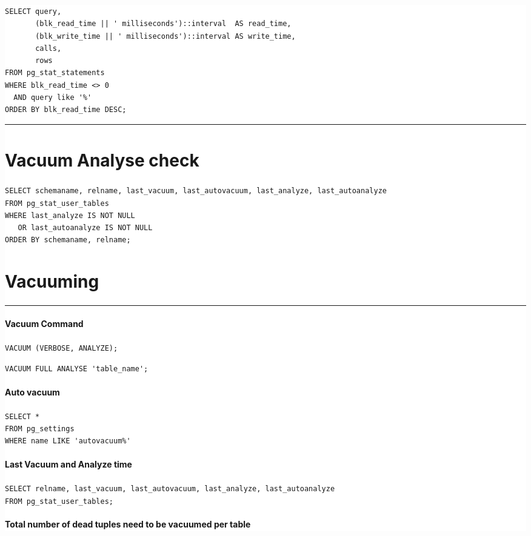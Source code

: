 ```postgresql
SELECT query,
       (blk_read_time || ' milliseconds')::interval  AS read_time,
       (blk_write_time || ' milliseconds')::interval AS write_time,
       calls,
       rows
FROM pg_stat_statements
WHERE blk_read_time <> 0
  AND query like '%'
ORDER BY blk_read_time DESC;
```

---------------

# Vacuum Analyse check

```postgresql
SELECT schemaname, relname, last_vacuum, last_autovacuum, last_analyze, last_autoanalyze
FROM pg_stat_user_tables
WHERE last_analyze IS NOT NULL
   OR last_autoanalyze IS NOT NULL
ORDER BY schemaname, relname;
```

# Vacuuming

---------------

#### Vacuum Command

````postgresql
VACUUM (VERBOSE, ANALYZE);
````

````postgresql
VACUUM FULL ANALYSE 'table_name';
````

#### Auto vacuum

```postgresql
SELECT *
FROM pg_settings
WHERE name LIKE 'autovacuum%'
```

#### Last Vacuum and Analyze time

```postgresql
SELECT relname, last_vacuum, last_autovacuum, last_analyze, last_autoanalyze
FROM pg_stat_user_tables;
```

#### Total number of dead tuples need to be vacuumed per table
